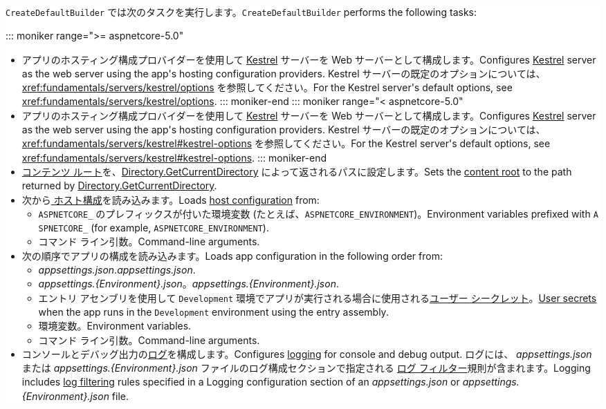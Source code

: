 <span data-ttu-id="6eab8-122">`CreateDefaultBuilder` では次のタスクを実行します。</span><span class="sxs-lookup"><span data-stu-id="6eab8-122">`CreateDefaultBuilder` performs the following tasks:</span></span>

::: moniker range=">= aspnetcore-5.0"
* <span data-ttu-id="6eab8-123">アプリのホスティング構成プロバイダーを使用して [Kestrel](xref:fundamentals/servers/kestrel) サーバーを Web サーバーとして構成します。</span><span class="sxs-lookup"><span data-stu-id="6eab8-123">Configures [Kestrel](xref:fundamentals/servers/kestrel) server as the web server using the app's hosting configuration providers.</span></span> <span data-ttu-id="6eab8-124">Kestrel サーバーの既定のオプションについては、<xref:fundamentals/servers/kestrel/options> を参照してください。</span><span class="sxs-lookup"><span data-stu-id="6eab8-124">For the Kestrel server's default options, see <xref:fundamentals/servers/kestrel/options>.</span></span>
::: moniker-end
::: moniker range="< aspnetcore-5.0"
* <span data-ttu-id="6eab8-125">アプリのホスティング構成プロバイダーを使用して [Kestrel](xref:fundamentals/servers/kestrel) サーバーを Web サーバーとして構成します。</span><span class="sxs-lookup"><span data-stu-id="6eab8-125">Configures [Kestrel](xref:fundamentals/servers/kestrel) server as the web server using the app's hosting configuration providers.</span></span> <span data-ttu-id="6eab8-126">Kestrel サーバーの既定のオプションについては、<xref:fundamentals/servers/kestrel#kestrel-options> を参照してください。</span><span class="sxs-lookup"><span data-stu-id="6eab8-126">For the Kestrel server's default options, see <xref:fundamentals/servers/kestrel#kestrel-options>.</span></span>
::: moniker-end
* <span data-ttu-id="6eab8-127">[コンテンツ ルート](xref:fundamentals/index#content-root)を、[Directory.GetCurrentDirectory](/dotnet/api/system.io.directory.getcurrentdirectory) によって返されるパスに設定します。</span><span class="sxs-lookup"><span data-stu-id="6eab8-127">Sets the [content root](xref:fundamentals/index#content-root) to the path returned by [Directory.GetCurrentDirectory](/dotnet/api/system.io.directory.getcurrentdirectory).</span></span>
* <span data-ttu-id="6eab8-128">次から[ ホスト構成](#host-configuration-values)を読み込みます。</span><span class="sxs-lookup"><span data-stu-id="6eab8-128">Loads [host configuration](#host-configuration-values) from:</span></span>
  * <span data-ttu-id="6eab8-129">`ASPNETCORE_` のプレフィックスが付いた環境変数 (たとえば、`ASPNETCORE_ENVIRONMENT`)。</span><span class="sxs-lookup"><span data-stu-id="6eab8-129">Environment variables prefixed with `ASPNETCORE_` (for example, `ASPNETCORE_ENVIRONMENT`).</span></span>
  * <span data-ttu-id="6eab8-130">コマンド ライン引数。</span><span class="sxs-lookup"><span data-stu-id="6eab8-130">Command-line arguments.</span></span>
* <span data-ttu-id="6eab8-131">次の順序でアプリの構成を読み込みます。</span><span class="sxs-lookup"><span data-stu-id="6eab8-131">Loads app configuration in the following order from:</span></span>
  * <span data-ttu-id="6eab8-132">*appsettings.json*.</span><span class="sxs-lookup"><span data-stu-id="6eab8-132">*appsettings.json*.</span></span>
  * <span data-ttu-id="6eab8-133">*appsettings.{Environment}.json*。</span><span class="sxs-lookup"><span data-stu-id="6eab8-133">*appsettings.{Environment}.json*.</span></span>
  * <span data-ttu-id="6eab8-134">エントリ アセンブリを使用して `Development` 環境でアプリが実行される場合に使用される[ユーザー シークレット](xref:security/app-secrets)。</span><span class="sxs-lookup"><span data-stu-id="6eab8-134">[User secrets](xref:security/app-secrets) when the app runs in the `Development` environment using the entry assembly.</span></span>
  * <span data-ttu-id="6eab8-135">環境変数。</span><span class="sxs-lookup"><span data-stu-id="6eab8-135">Environment variables.</span></span>
  * <span data-ttu-id="6eab8-136">コマンド ライン引数。</span><span class="sxs-lookup"><span data-stu-id="6eab8-136">Command-line arguments.</span></span>
* <span data-ttu-id="6eab8-137">コンソールとデバッグ出力の[ログ](xref:fundamentals/logging/index)を構成します。</span><span class="sxs-lookup"><span data-stu-id="6eab8-137">Configures [logging](xref:fundamentals/logging/index) for console and debug output.</span></span> <span data-ttu-id="6eab8-138">ログには、 *appsettings.json* または *appsettings.{Environment}.json* ファイルのログ構成セクションで指定される [ログ フィルター](xref:fundamentals/logging/index#log-filtering)規則が含まれます。</span><span class="sxs-lookup"><span data-stu-id="6eab8-138">Logging includes [log filtering](xref:fundamentals/logging/index#log-filtering) rules specified in a Logging configuration section of an *appsettings.json* or *appsettings.{Environment}.json* file.</span></span>